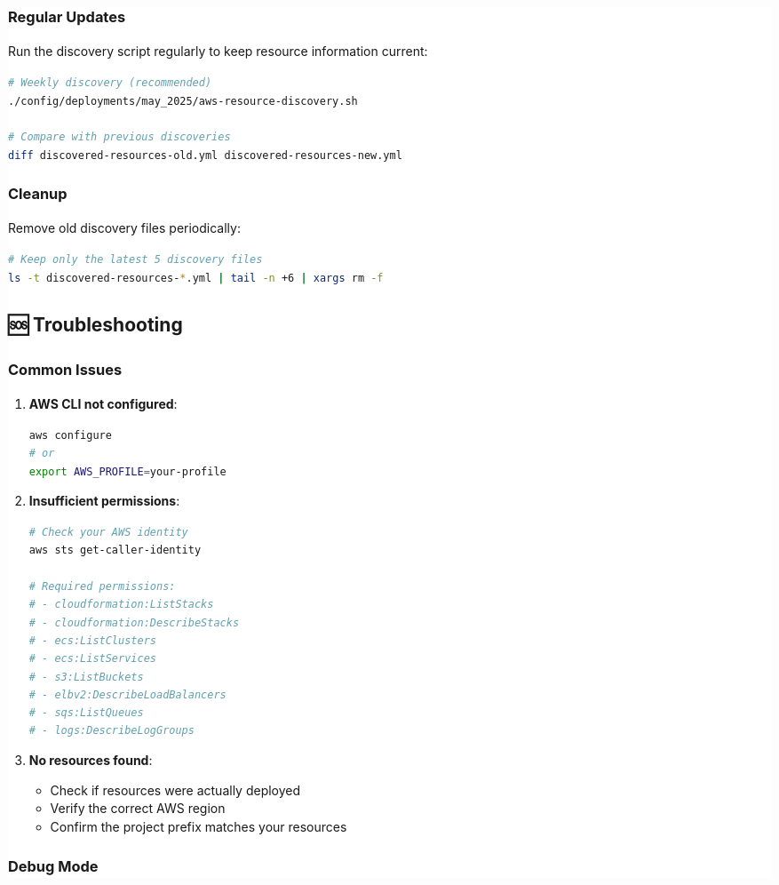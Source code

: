 ### Regular Updates

Run the discovery script regularly to keep resource information current:

```bash
# Weekly discovery (recommended)
./config/deployments/may_2025/aws-resource-discovery.sh

# Compare with previous discoveries
diff discovered-resources-old.yml discovered-resources-new.yml
```

### Cleanup

Remove old discovery files periodically:

```bash
# Keep only the latest 5 discovery files
ls -t discovered-resources-*.yml | tail -n +6 | xargs rm -f
```

## 🆘 Troubleshooting

### Common Issues

1. **AWS CLI not configured**:
   ```bash
   aws configure
   # or
   export AWS_PROFILE=your-profile
   ```

2. **Insufficient permissions**:
   ```bash
   # Check your AWS identity
   aws sts get-caller-identity
   
   # Required permissions:
   # - cloudformation:ListStacks
   # - cloudformation:DescribeStacks
   # - ecs:ListClusters
   # - ecs:ListServices
   # - s3:ListBuckets
   # - elbv2:DescribeLoadBalancers
   # - sqs:ListQueues
   # - logs:DescribeLogGroups
   ```

3. **No resources found**:
   - Check if resources were actually deployed
   - Verify the correct AWS region
   - Confirm the project prefix matches your resources

### Debug Mode
